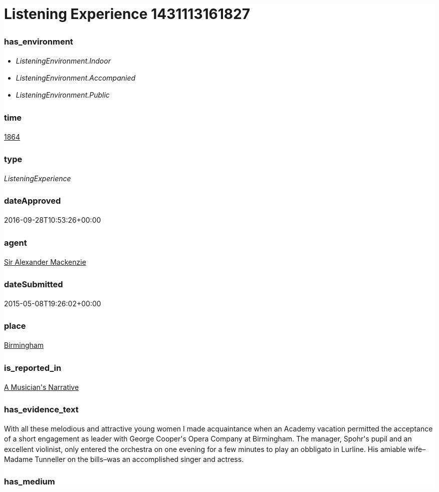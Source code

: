 # Listening Experience 1431113161827

### has_environment

 - *ListeningEnvironment.Indoor*

 - *ListeningEnvironment.Accompanied*

 - *ListeningEnvironment.Public*

### time


[1864](#1864)

### type


*ListeningExperience*

### dateApproved


2016-09-28T10:53:26+00:00

### agent


[Sir Alexander Mackenzie](#Sir-Alexander-Mackenzie)

### dateSubmitted


2015-05-08T19:26:02+00:00

### place


[Birmingham](#Birmingham)

### is_reported_in


[A Musician's Narrative](#A-Musician's-Narrative)

### has_evidence_text


With all these melodious and attractive young women I made acquaintance when an Academy vacation permitted the acceptance of a short engagement as leader with George Cooper's Opera Company at Birmingham. The manager, Spohr's pupil and an excellent violinist, only entered the orchestra on one evening for a few minutes to play an obbligato in Lurline. His amiable wife–Madame Tunneller on the bills–was an accomplished singer and actress.

### has_medium
